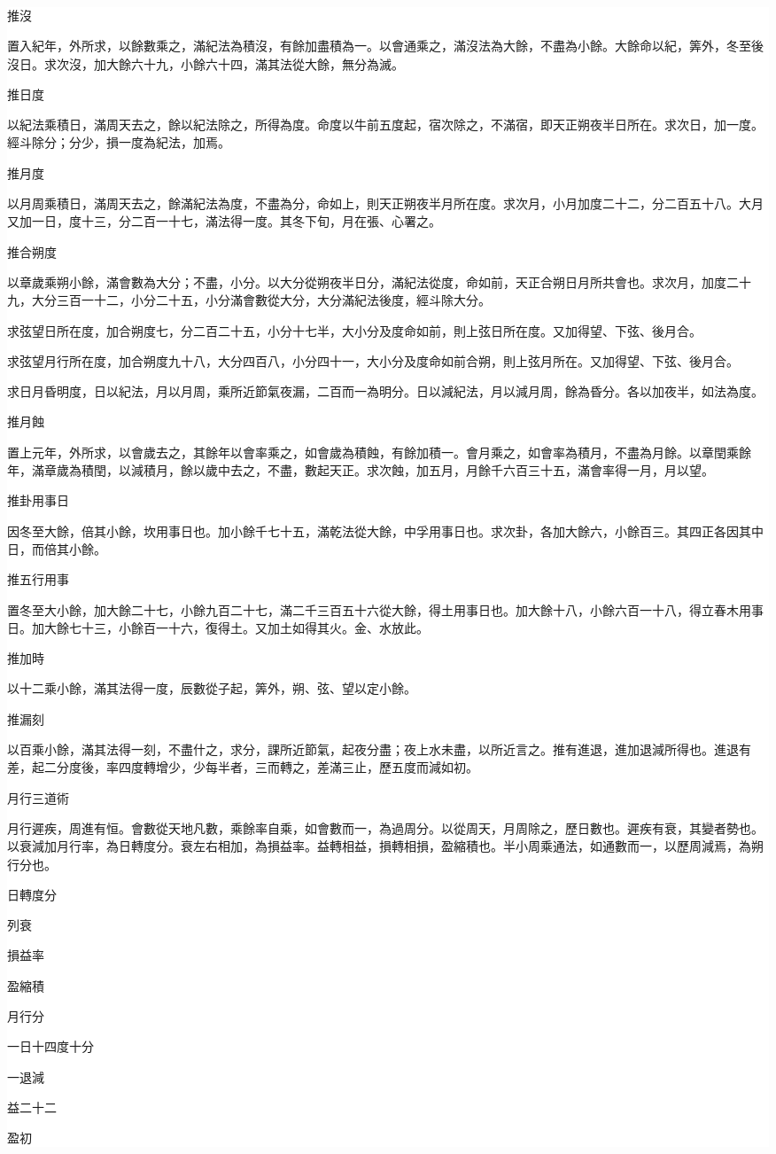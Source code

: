 推沒

置入紀年，外所求，以餘數乘之，滿紀法為積沒，有餘加盡積為一。以會通乘之，滿沒法為大餘，不盡為小餘。大餘命以紀，筭外，冬至後沒日。求次沒，加大餘六十九，小餘六十四，滿其法從大餘，無分為滅。

推日度

以紀法乘積日，滿周天去之，餘以紀法除之，所得為度。命度以牛前五度起，宿次除之，不滿宿，即天正朔夜半日所在。求次日，加一度。經斗除分；分少，損一度為紀法，加焉。

推月度

以月周乘積日，滿周天去之，餘滿紀法為度，不盡為分，命如上，則天正朔夜半月所在度。求次月，小月加度二十二，分二百五十八。大月又加一日，度十三，分二百一十七，滿法得一度。其冬下旬，月在張、心署之。

推合朔度

以章歲乘朔小餘，滿會數為大分；不盡，小分。以大分從朔夜半日分，滿紀法從度，命如前，天正合朔日月所共會也。求次月，加度二十九，大分三百一十二，小分二十五，小分滿會數從大分，大分滿紀法後度，經斗除大分。

求弦望日所在度，加合朔度七，分二百二十五，小分十七半，大小分及度命如前，則上弦日所在度。又加得望、下弦、後月合。

求弦望月行所在度，加合朔度九十八，大分四百八，小分四十一，大小分及度命如前合朔，則上弦月所在。又加得望、下弦、後月合。

求日月昏明度，日以紀法，月以月周，乘所近節氣夜漏，二百而一為明分。日以減紀法，月以減月周，餘為昏分。各以加夜半，如法為度。

推月蝕

置上元年，外所求，以會歲去之，其餘年以會率乘之，如會歲為積蝕，有餘加積一。會月乘之，如會率為積月，不盡為月餘。以章閏乘餘年，滿章歲為積閏，以減積月，餘以歲中去之，不盡，數起天正。求次蝕，加五月，月餘千六百三十五，滿會率得一月，月以望。

推卦用事日

因冬至大餘，倍其小餘，坎用事日也。加小餘千七十五，滿乾法從大餘，中孚用事日也。求次卦，各加大餘六，小餘百三。其四正各因其中日，而倍其小餘。

推五行用事

置冬至大小餘，加大餘二十七，小餘九百二十七，滿二千三百五十六從大餘，得土用事日也。加大餘十八，小餘六百一十八，得立春木用事日。加大餘七十三，小餘百一十六，復得土。又加土如得其火。金、水放此。

推加時

以十二乘小餘，滿其法得一度，辰數從子起，筭外，朔、弦、望以定小餘。

推漏刻

以百乘小餘，滿其法得一刻，不盡什之，求分，課所近節氣，起夜分盡；夜上水未盡，以所近言之。推有進退，進加退減所得也。進退有差，起二分度後，率四度轉增少，少每半者，三而轉之，差滿三止，歷五度而減如初。

月行三道術

月行遲疾，周進有恒。會數從天地凡數，乘餘率自乘，如會數而一，為過周分。以從周天，月周除之，歷日數也。遲疾有衰，其變者勢也。以衰減加月行率，為日轉度分。衰左右相加，為損益率。益轉相益，損轉相損，盈縮積也。半小周乘通法，如通數而一，以歷周減焉，為朔行分也。

日轉度分

列衰

損益率

盈縮積

月行分

一日十四度十分

一退減

益二十二

盈初
